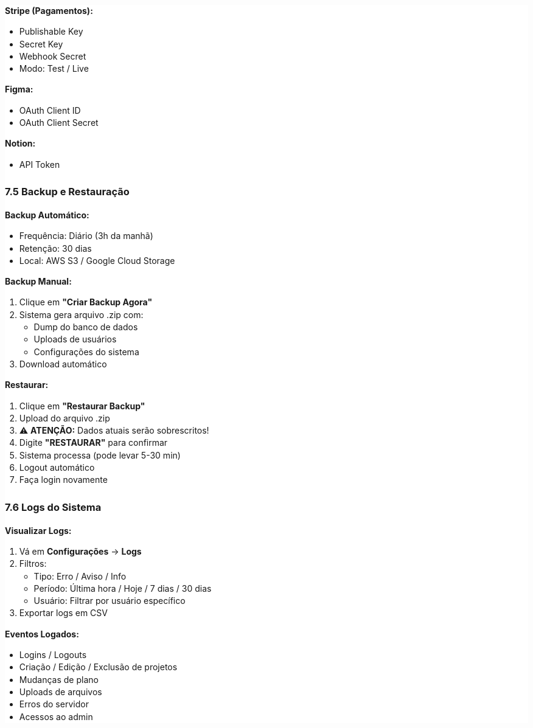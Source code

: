 **Stripe (Pagamentos):**
- Publishable Key
- Secret Key
- Webhook Secret
- Modo: Test / Live

**Figma:**
- OAuth Client ID
- OAuth Client Secret

**Notion:**
- API Token

### 7.5 Backup e Restauração

**Backup Automático:**
- Frequência: Diário (3h da manhã)
- Retenção: 30 dias
- Local: AWS S3 / Google Cloud Storage

**Backup Manual:**
1. Clique em **"Criar Backup Agora"**
2. Sistema gera arquivo .zip com:
   - Dump do banco de dados
   - Uploads de usuários
   - Configurações do sistema
3. Download automático

**Restaurar:**
1. Clique em **"Restaurar Backup"**
2. Upload do arquivo .zip
3. ⚠️ **ATENÇÃO:** Dados atuais serão sobrescritos!
4. Digite **"RESTAURAR"** para confirmar
5. Sistema processa (pode levar 5-30 min)
6. Logout automático
7. Faça login novamente

### 7.6 Logs do Sistema

**Visualizar Logs:**
1. Vá em **Configurações** → **Logs**
2. Filtros:
   - Tipo: Erro / Aviso / Info
   - Período: Última hora / Hoje / 7 dias / 30 dias
   - Usuário: Filtrar por usuário específico
3. Exportar logs em CSV

**Eventos Logados:**
- Logins / Logouts
- Criação / Edição / Exclusão de projetos
- Mudanças de plano
- Uploads de arquivos
- Erros do servidor
- Acessos ao admin
